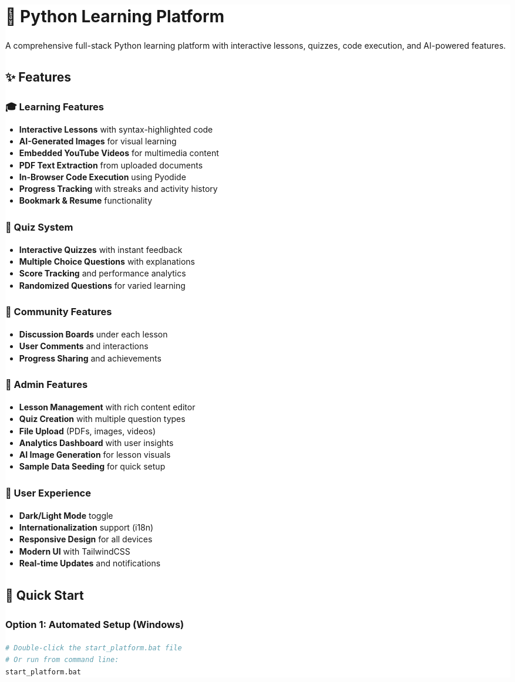 # 🐍 Python Learning Platform

A comprehensive full-stack Python learning platform with interactive lessons, quizzes, code execution, and AI-powered features.

## ✨ Features

### 🎓 Learning Features
- **Interactive Lessons** with syntax-highlighted code
- **AI-Generated Images** for visual learning
- **Embedded YouTube Videos** for multimedia content
- **PDF Text Extraction** from uploaded documents
- **In-Browser Code Execution** using Pyodide
- **Progress Tracking** with streaks and activity history
- **Bookmark & Resume** functionality

### 🧪 Quiz System
- **Interactive Quizzes** with instant feedback
- **Multiple Choice Questions** with explanations
- **Score Tracking** and performance analytics
- **Randomized Questions** for varied learning

### 👥 Community Features
- **Discussion Boards** under each lesson
- **User Comments** and interactions
- **Progress Sharing** and achievements

### 🔧 Admin Features
- **Lesson Management** with rich content editor
- **Quiz Creation** with multiple question types
- **File Upload** (PDFs, images, videos)
- **Analytics Dashboard** with user insights
- **AI Image Generation** for lesson visuals
- **Sample Data Seeding** for quick setup

### 🎨 User Experience
- **Dark/Light Mode** toggle
- **Internationalization** support (i18n)
- **Responsive Design** for all devices
- **Modern UI** with TailwindCSS
- **Real-time Updates** and notifications

## 🚀 Quick Start

### Option 1: Automated Setup (Windows)
```bash
# Double-click the start_platform.bat file
# Or run from command line:
start_platform.bat
```
